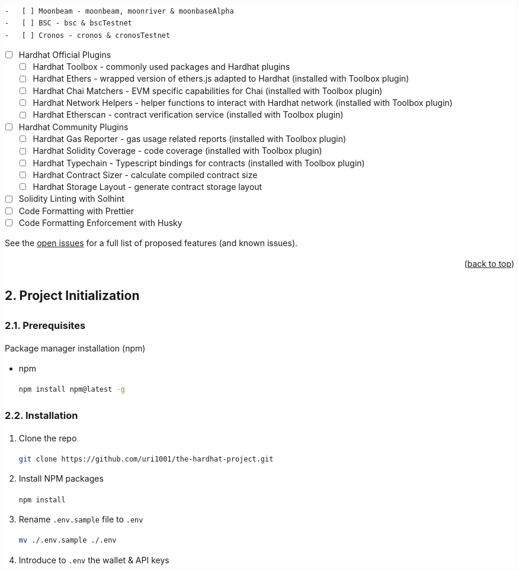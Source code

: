     -   [ ] Moonbeam - moonbeam, moonriver & moonbaseAlpha
    -   [ ] BSC - bsc & bscTestnet
    -   [ ] Cronos - cronos & cronosTestnet
-   [ ] Hardhat Official Plugins
    -   [ ] Hardhat Toolbox - commonly used packages and Hardhat plugins
    -   [ ] Hardhat Ethers - wrapped version of ethers.js adapted to Hardhat (installed with Toolbox plugin)
    -   [ ] Hardhat Chai Matchers - EVM specific capabilities for Chai (installed with Toolbox plugin)
    -   [ ] Hardhat Network Helpers - helper functions to interact with Hardhat network (installed with Toolbox plugin)
    -   [ ] Hardhat Etherscan - contract verification service (installed with Toolbox plugin)
-   [ ] Hardhat Community Plugins
    -   [ ] Hardhat Gas Reporter - gas usage related reports (installed with Toolbox plugin)
    -   [ ] Hardhat Solidity Coverage - code coverage (installed with Toolbox plugin)
    -   [ ] Hardhat Typechain - Typescript bindings for contracts (installed with Toolbox plugin)
    -   [ ] Hardhat Contract Sizer - calculate compiled contract size
    -   [ ] Hardhat Storage Layout - generate contract storage layout
-   [ ] Solidity Linting with Solhint
-   [ ] Code Formatting with Prettier
-   [ ] Code Formatting Enforcement with Husky

See the [open issues](https://github.com/uri1001/the-hardhat-project/issues) for a full list of proposed features (and known issues).

<p align="right">(<a href="#readme-top">back to top</a>)</p>



## 2. Project Initialization

### 2.1. Prerequisites

Package manager installation (npm)

-   npm
    ```sh
    npm install npm@latest -g
    ```

### 2.2. Installation

1. Clone the repo
    ```sh
    git clone https://github.com/uri1001/the-hardhat-project.git
    ```
2. Install NPM packages
    ```sh
    npm install
    ```
3. Rename `.env.sample` file to `.env`
    ```sh
    mv ./.env.sample ./.env
    ```
4. Introduce to `.env` the wallet & API keys


[contributors-shield]: https://img.shields.io/github/contributors/uri1001/the-hardhat-project.svg?style=for-the-badge
[contributors-url]: https://github.com/uri1001/the-hardhat-project/graphs/contributors
[forks-shield]: https://img.shields.io/github/forks/uri1001/the-hardhat-project.svg?style=for-the-badge
[forks-url]: https://github.com/uri1001/the-hardhat-project/network/members
[issues-shield]: https://img.shields.io/github/issues/uri1001/the-hardhat-project.svg?style=for-the-badge
[issues-url]: https://github.com/uri1001/the-hardhat-project/issues
[license-shield]: https://img.shields.io/github/license/uri1001/the-hardhat-project.svg?style=for-the-badge
[license-url]: https://github.com/uri1001/the-hardhat-project/blob/master/LICENSE